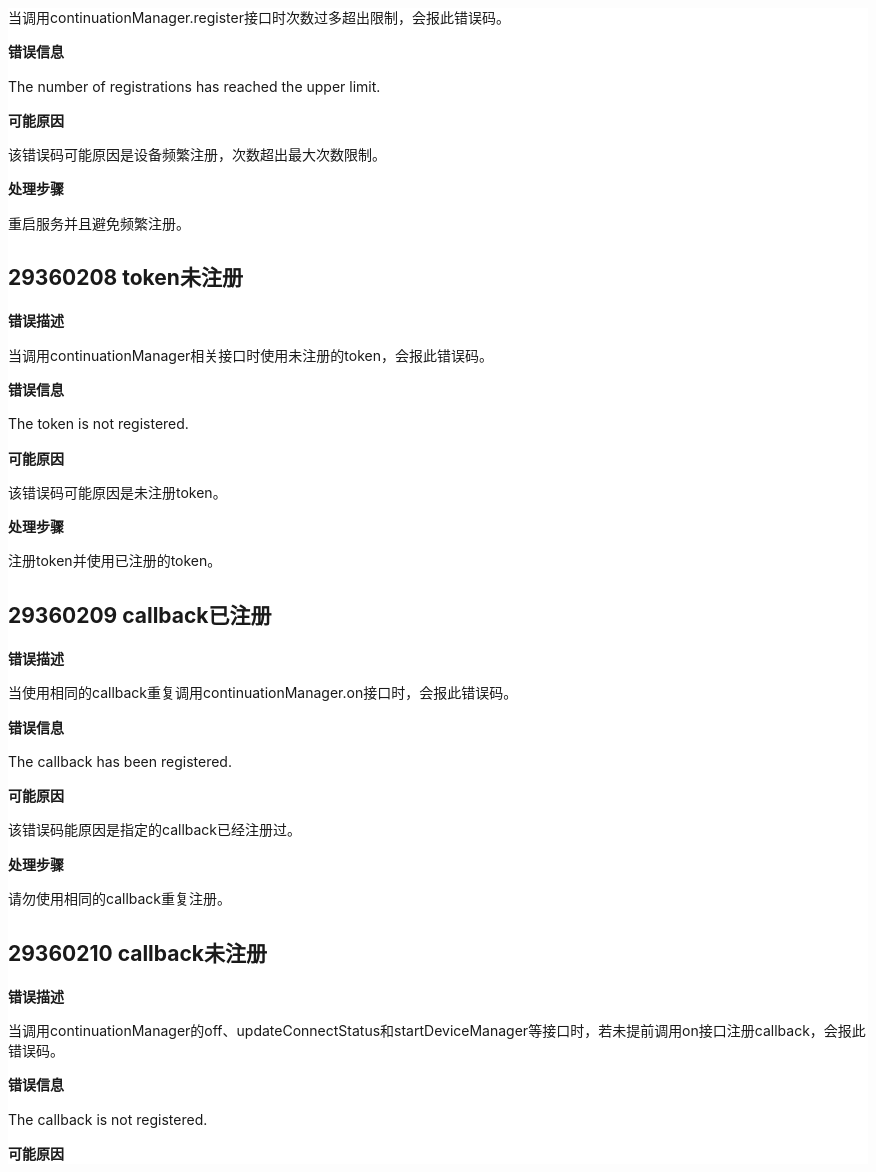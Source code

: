 当调用continuationManager.register接口时次数过多超出限制，会报此错误码。

**错误信息**

The number of registrations has reached the upper limit.

**可能原因**

该错误码可能原因是设备频繁注册，次数超出最大次数限制。

**处理步骤**

重启服务并且避免频繁注册。

## 29360208 token未注册

**错误描述**

当调用continuationManager相关接口时使用未注册的token，会报此错误码。

**错误信息**

The token is not registered.

**可能原因**

该错误码可能原因是未注册token。

**处理步骤**

注册token并使用已注册的token。

## 29360209 callback已注册

**错误描述**

当使用相同的callback重复调用continuationManager.on接口时，会报此错误码。

**错误信息**

The callback has been registered.

**可能原因**

该错误码能原因是指定的callback已经注册过。

**处理步骤**

请勿使用相同的callback重复注册。

## 29360210 callback未注册

**错误描述**

当调用continuationManager的off、updateConnectStatus和startDeviceManager等接口时，若未提前调用on接口注册callback，会报此错误码。

**错误信息**

The callback is not registered.

**可能原因**
